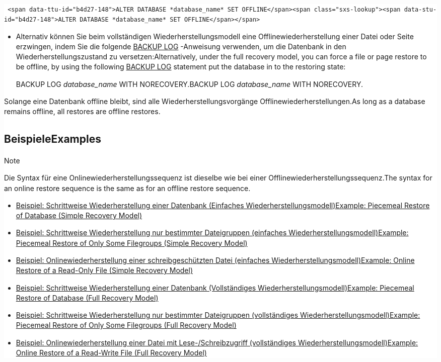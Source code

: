      <span data-ttu-id="b4d27-148">ALTER DATABASE *database_name* SET OFFLINE</span><span class="sxs-lookup"><span data-stu-id="b4d27-148">ALTER DATABASE *database_name* SET OFFLINE</span></span>  
  
-   <span data-ttu-id="b4d27-149">Alternativ können Sie beim vollständigen Wiederherstellungsmodell eine Offlinewiederherstellung einer Datei oder Seite erzwingen, indem Sie die folgende [BACKUP LOG](/sql/t-sql/statements/backup-transact-sql) -Anweisung verwenden, um die Datenbank in den Wiederherstellungszustand zu versetzen:</span><span class="sxs-lookup"><span data-stu-id="b4d27-149">Alternatively, under the full recovery model, you can force a file or page restore to be offline, by using the following [BACKUP LOG](/sql/t-sql/statements/backup-transact-sql) statement put the database in to the restoring state:</span></span>  
  
     <span data-ttu-id="b4d27-150">BACKUP LOG *database_name* WITH NORECOVERY.</span><span class="sxs-lookup"><span data-stu-id="b4d27-150">BACKUP LOG *database_name* WITH NORECOVERY.</span></span>  
  
 <span data-ttu-id="b4d27-151">Solange eine Datenbank offline bleibt, sind alle Wiederherstellungsvorgänge Offlinewiederherstellungen.</span><span class="sxs-lookup"><span data-stu-id="b4d27-151">As long as a database remains offline, all restores are offline restores.</span></span>  
  
## <a name="examples"></a><span data-ttu-id="b4d27-152">Beispiele</span><span class="sxs-lookup"><span data-stu-id="b4d27-152">Examples</span></span>  
  
> [!NOTE]  
>  <span data-ttu-id="b4d27-153">Die Syntax für eine Onlinewiederherstellungssequenz ist dieselbe wie bei einer Offlinewiederherstellungssequenz.</span><span class="sxs-lookup"><span data-stu-id="b4d27-153">The syntax for an online restore sequence is the same as for an offline restore sequence.</span></span>  
  
-   [<span data-ttu-id="b4d27-154">Beispiel: Schrittweise Wiederherstellung einer Datenbank &#40;Einfaches Wiederherstellungsmodell&#41;</span><span class="sxs-lookup"><span data-stu-id="b4d27-154">Example: Piecemeal Restore of Database &#40;Simple Recovery Model&#41;</span></span>](example-piecemeal-restore-of-database-simple-recovery-model.md)  
  
-   [<span data-ttu-id="b4d27-155">Beispiel: Schrittweise Wiederherstellung nur bestimmter Dateigruppen &#40;einfaches Wiederherstellungsmodell&#41;</span><span class="sxs-lookup"><span data-stu-id="b4d27-155">Example: Piecemeal Restore of Only Some Filegroups &#40;Simple Recovery Model&#41;</span></span>](example-piecemeal-restore-of-only-some-filegroups-simple-recovery-model.md)  
  
-   [<span data-ttu-id="b4d27-156">Beispiel: Onlinewiederherstellung einer schreibgeschützten Datei &#40;einfaches Wiederherstellungsmodell&#41;</span><span class="sxs-lookup"><span data-stu-id="b4d27-156">Example: Online Restore of a Read-Only File &#40;Simple Recovery Model&#41;</span></span>](example-online-restore-of-a-read-only-file-simple-recovery-model.md)  
  
-   [<span data-ttu-id="b4d27-157">Beispiel: Schrittweise Wiederherstellung einer Datenbank &#40;Vollständiges Wiederherstellungsmodell&#41;</span><span class="sxs-lookup"><span data-stu-id="b4d27-157">Example: Piecemeal Restore of Database &#40;Full Recovery Model&#41;</span></span>](example-piecemeal-restore-of-database-full-recovery-model.md)  
  
-   [<span data-ttu-id="b4d27-158">Beispiel: Schrittweise Wiederherstellung nur bestimmter Dateigruppen &#40;vollständiges Wiederherstellungsmodell&#41;</span><span class="sxs-lookup"><span data-stu-id="b4d27-158">Example: Piecemeal Restore of Only Some Filegroups &#40;Full Recovery Model&#41;</span></span>](example-piecemeal-restore-of-only-some-filegroups-full-recovery-model.md)  
  
-   [<span data-ttu-id="b4d27-159">Beispiel: Onlinewiederherstellung einer Datei mit Lese-/Schreibzugriff &#40;vollständiges Wiederherstellungsmodell&#41;</span><span class="sxs-lookup"><span data-stu-id="b4d27-159">Example: Online Restore of a Read-Write File &#40;Full Recovery Model&#41;</span></span>](example-online-restore-of-a-read-write-file-full-recovery-model.md)  
  